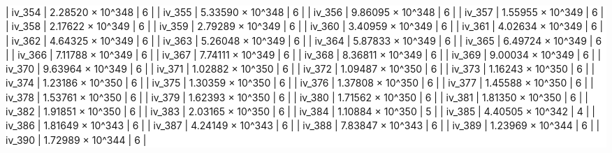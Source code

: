 | iv_354 | 2.28520 × 10^348 | 6 |
| iv_355 | 5.33590 × 10^348 | 6 |
| iv_356 | 9.86095 × 10^348 | 6 |
| iv_357 | 1.55955 × 10^349 | 6 |
| iv_358 | 2.17622 × 10^349 | 6 |
| iv_359 | 2.79289 × 10^349 | 6 |
| iv_360 | 3.40959 × 10^349 | 6 |
| iv_361 | 4.02634 × 10^349 | 6 |
| iv_362 | 4.64325 × 10^349 | 6 |
| iv_363 | 5.26048 × 10^349 | 6 |
| iv_364 | 5.87833 × 10^349 | 6 |
| iv_365 | 6.49724 × 10^349 | 6 |
| iv_366 | 7.11788 × 10^349 | 6 |
| iv_367 | 7.74111 × 10^349 | 6 |
| iv_368 | 8.36811 × 10^349 | 6 |
| iv_369 | 9.00034 × 10^349 | 6 |
| iv_370 | 9.63964 × 10^349 | 6 |
| iv_371 | 1.02882 × 10^350 | 6 |
| iv_372 | 1.09487 × 10^350 | 6 |
| iv_373 | 1.16243 × 10^350 | 6 |
| iv_374 | 1.23186 × 10^350 | 6 |
| iv_375 | 1.30359 × 10^350 | 6 |
| iv_376 | 1.37808 × 10^350 | 6 |
| iv_377 | 1.45588 × 10^350 | 6 |
| iv_378 | 1.53761 × 10^350 | 6 |
| iv_379 | 1.62393 × 10^350 | 6 |
| iv_380 | 1.71562 × 10^350 | 6 |
| iv_381 | 1.81350 × 10^350 | 6 |
| iv_382 | 1.91851 × 10^350 | 6 |
| iv_383 | 2.03165 × 10^350 | 6 |
| iv_384 | 1.10884 × 10^350 | 5 |
| iv_385 | 4.40505 × 10^342 | 4 |
| iv_386 | 1.81649 × 10^343 | 6 |
| iv_387 | 4.24149 × 10^343 | 6 |
| iv_388 | 7.83847 × 10^343 | 6 |
| iv_389 | 1.23969 × 10^344 | 6 |
| iv_390 | 1.72989 × 10^344 | 6 |